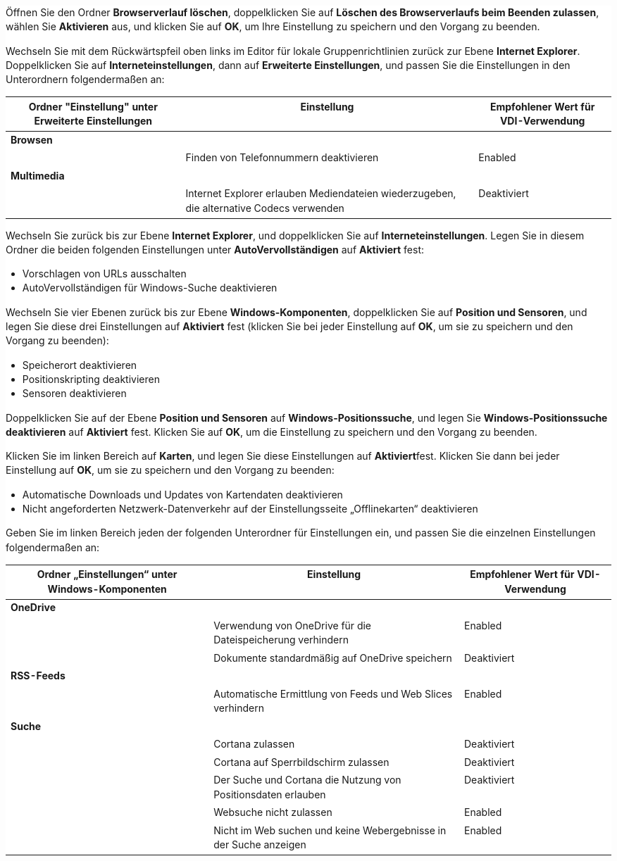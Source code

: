Öffnen Sie den Ordner **Browserverlauf löschen**, doppelklicken Sie auf **Löschen des Browserverlaufs beim Beenden zulassen**, wählen Sie **Aktivieren** aus, und klicken Sie auf **OK**, um Ihre Einstellung zu speichern und den Vorgang zu beenden.

Wechseln Sie mit dem Rückwärtspfeil oben links im Editor für lokale Gruppenrichtlinien zurück zur Ebene **Internet Explorer**. Doppelklicken Sie auf **Interneteinstellungen**, dann auf **Erweiterte Einstellungen**, und passen Sie die Einstellungen in den Unterordnern folgendermaßen an:

|Ordner "Einstellung" unter **Erweiterte Einstellungen**|Einstellung|Empfohlener Wert für VDI-Verwendung|
|-------------------|-------|----------|
|**Browsen**|||
||Finden von Telefonnummern deaktivieren|Enabled|
|**Multimedia**|||
||Internet Explorer erlauben Mediendateien wiederzugeben, die alternative Codecs verwenden|Deaktiviert|

Wechseln Sie zurück bis zur Ebene **Internet Explorer**, und doppelklicken Sie auf **Interneteinstellungen**. Legen Sie in diesem Ordner die beiden folgenden Einstellungen unter **AutoVervollständigen** auf **Aktiviert** fest:

- Vorschlagen von URLs ausschalten
- AutoVervollständigen für Windows-Suche deaktivieren

Wechseln Sie vier Ebenen zurück bis zur Ebene **Windows-Komponenten**, doppelklicken Sie auf **Position und Sensoren**, und legen Sie diese drei Einstellungen auf **Aktiviert** fest (klicken Sie bei jeder Einstellung auf **OK**, um sie zu speichern und den Vorgang zu beenden):

- Speicherort deaktivieren
- Positionskripting deaktivieren
- Sensoren deaktivieren

Doppelklicken Sie auf der Ebene **Position und Sensoren** auf **Windows-Positionssuche**, und legen Sie **Windows-Positionssuche deaktivieren** auf **Aktiviert** fest. Klicken Sie auf **OK**, um die Einstellung zu speichern und den Vorgang zu beenden.

Klicken Sie im linken Bereich auf **Karten**, und legen Sie diese Einstellungen auf **Aktiviert**fest. Klicken Sie dann bei jeder Einstellung auf **OK**, um sie zu speichern und den Vorgang zu beenden:

- Automatische Downloads und Updates von Kartendaten deaktivieren
- Nicht angeforderten Netzwerk-Datenverkehr auf der Einstellungsseite „Offlinekarten“ deaktivieren

Geben Sie im linken Bereich jeden der folgenden Unterordner für Einstellungen ein, und passen Sie die einzelnen Einstellungen folgendermaßen an:

|Ordner „Einstellungen“ unter **Windows-Komponenten**|Einstellung|Empfohlener Wert für VDI-Verwendung|
|-------------------|-------|----------|
|**OneDrive**|||
||Verwendung von OneDrive für die Dateispeicherung verhindern|Enabled|
||Dokumente standardmäßig auf OneDrive speichern|Deaktiviert|
|**RSS-Feeds**|||
||Automatische Ermittlung von Feeds und Web Slices verhindern|Enabled|
|**Suche**|||
||Cortana zulassen|        Deaktiviert|
||Cortana auf Sperrbildschirm zulassen|      Deaktiviert|
||Der Suche und Cortana die Nutzung von Positionsdaten erlauben|     Deaktiviert|
||Websuche nicht zulassen|      Enabled|
||Nicht im Web suchen und keine Webergebnisse in der Suche anzeigen|        Enabled|